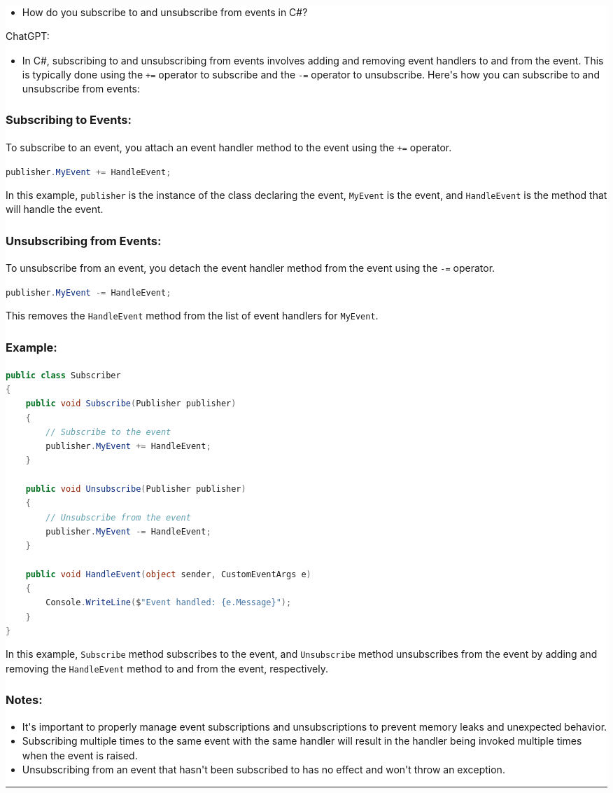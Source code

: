- How do you subscribe to and unsubscribe from events in C#?

ChatGPT: 
- In C#, subscribing to and unsubscribing from events involves adding and removing event handlers to and from the event. This is typically done using the `+=` operator to subscribe and the `-=` operator to unsubscribe. Here's how you can subscribe to and unsubscribe from events:
### Subscribing to Events:

To subscribe to an event, you attach an event handler method to the event using the `+=` operator.

```csharp
publisher.MyEvent += HandleEvent;
```



In this example, `publisher` is the instance of the class declaring the event, `MyEvent` is the event, and `HandleEvent` is the method that will handle the event.
### Unsubscribing from Events:

To unsubscribe from an event, you detach the event handler method from the event using the `-=` operator.

```csharp
publisher.MyEvent -= HandleEvent;
```



This removes the `HandleEvent` method from the list of event handlers for `MyEvent`.
### Example:

```csharp
public class Subscriber
{
    public void Subscribe(Publisher publisher)
    {
        // Subscribe to the event
        publisher.MyEvent += HandleEvent;
    }

    public void Unsubscribe(Publisher publisher)
    {
        // Unsubscribe from the event
        publisher.MyEvent -= HandleEvent;
    }

    public void HandleEvent(object sender, CustomEventArgs e)
    {
        Console.WriteLine($"Event handled: {e.Message}");
    }
}
```



In this example, `Subscribe` method subscribes to the event, and `Unsubscribe` method unsubscribes from the event by adding and removing the `HandleEvent` method to and from the event, respectively.
### Notes:
- It's important to properly manage event subscriptions and unsubscriptions to prevent memory leaks and unexpected behavior.
- Subscribing multiple times to the same event with the same handler will result in the handler being invoked multiple times when the event is raised.
- Unsubscribing from an event that hasn't been subscribed to has no effect and won't throw an exception.

--- 